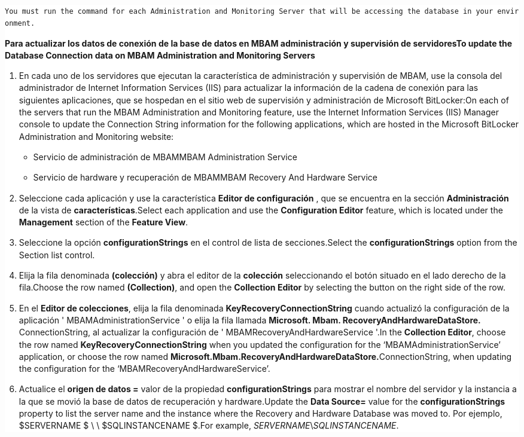 ~~~
You must run the command for each Administration and Monitoring Server that will be accessing the database in your environment.
~~~

**<span data-ttu-id="07906-182">Para actualizar los datos de conexión de la base de datos en MBAM administración y supervisión de servidores</span><span class="sxs-lookup"><span data-stu-id="07906-182">To update the Database Connection data on MBAM Administration and Monitoring Servers</span></span>**

1. <span data-ttu-id="07906-183">En cada uno de los servidores que ejecutan la característica de administración y supervisión de MBAM, use la consola del administrador de Internet Information Services (IIS) para actualizar la información de la cadena de conexión para las siguientes aplicaciones, que se hospedan en el sitio web de supervisión y administración de Microsoft BitLocker:</span><span class="sxs-lookup"><span data-stu-id="07906-183">On each of the servers that run the MBAM Administration and Monitoring feature, use the Internet Information Services (IIS) Manager console to update the Connection String information for the following applications, which are hosted in the Microsoft BitLocker Administration and Monitoring website:</span></span>

   -   <span data-ttu-id="07906-184">Servicio de administración de MBAM</span><span class="sxs-lookup"><span data-stu-id="07906-184">MBAM Administration Service</span></span>

   -   <span data-ttu-id="07906-185">Servicio de hardware y recuperación de MBAM</span><span class="sxs-lookup"><span data-stu-id="07906-185">MBAM Recovery And Hardware Service</span></span>

2. <span data-ttu-id="07906-186">Seleccione cada aplicación y use la característica **Editor de configuración** , que se encuentra en la sección **Administración** de la vista de **características**.</span><span class="sxs-lookup"><span data-stu-id="07906-186">Select each application and use the **Configuration Editor** feature, which is located under the **Management** section of the **Feature View**.</span></span>

3. <span data-ttu-id="07906-187">Seleccione la opción **configurationStrings** en el control de lista de secciones.</span><span class="sxs-lookup"><span data-stu-id="07906-187">Select the **configurationStrings** option from the Section list control.</span></span>

4. <span data-ttu-id="07906-188">Elija la fila denominada **(colección)** y abra el editor de la **colección** seleccionando el botón situado en el lado derecho de la fila.</span><span class="sxs-lookup"><span data-stu-id="07906-188">Choose the row named **(Collection)**, and open the **Collection Editor** by selecting the button on the right side of the row.</span></span>

5. <span data-ttu-id="07906-189">En el **Editor de colecciones**, elija la fila denominada **KeyRecoveryConnectionString** cuando actualizó la configuración de la aplicación ' MBAMAdministrationService ' o elija la fila llamada <strong> Microsoft. Mbam. RecoveryAndHardwareDataStore. </strong> ConnectionString, al actualizar la configuración de ' MBAMRecoveryAndHardwareService '.</span><span class="sxs-lookup"><span data-stu-id="07906-189">In the **Collection Editor**, choose the row named **KeyRecoveryConnectionString** when you updated the configuration for the ‘MBAMAdministrationService’ application, or choose the row named <strong>Microsoft.Mbam.RecoveryAndHardwareDataStore.</strong>ConnectionString, when updating the configuration for the ‘MBAMRecoveryAndHardwareService’.</span></span>

6. <span data-ttu-id="07906-190">Actualice el **origen de datos =** valor de la propiedad **configurationStrings** para mostrar el nombre del servidor y la instancia a la que se movió la base de datos de recuperación y hardware.</span><span class="sxs-lookup"><span data-stu-id="07906-190">Update the **Data Source=** value for the **configurationStrings** property to list the server name and the instance where the Recovery and Hardware Database was moved to.</span></span> <span data-ttu-id="07906-191">Por ejemplo, $SERVERNAME $ \ \ $SQLINSTANCENAME $.</span><span class="sxs-lookup"><span data-stu-id="07906-191">For example, $SERVERNAME$\\$SQLINSTANCENAME$.</span></span>
